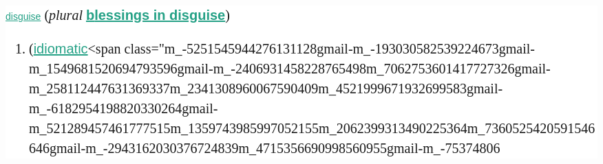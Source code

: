 <a href="http://input_requred.telesprize.technocrazy.gq/x/c?c=1422971&amp;l=03f78c03-c25b-48be-ac5c-64899488b798&amp;r=2b785e7d-646d-438a-bff6-e22bb27e45e5" style="background: transparent; color: rgb(37 , 161 , 134); font-family: &quot;arial&quot; , sans-serif;" target="_blank" title="disguise">disguise</a></strong><span style="font-family: Lora, serif;"><span style="font-size: 20px;">&nbsp;(</span></span><em style="font-family: Lora,serif; font-size: 20px;">plural</em><span style="font-family: Lora, serif;"><span style="font-size: 20px;">&nbsp;</span></span><strong class="m_-5251545944276131128gmail-m_-193030582539224673gmail-m_1549681520694793596gmail-m_-2406931458228765498m_7062753601417727326gmail-m_258112447631369337m_2341308960067590409m_4521999671932699583gmail-m_-6182954198820330264gmail-m_521289457461777515m_1359743985997052155m_2062399313490225364m_7360525420591546646gmail-m_-2943162030376724839m_4715356690998560955gmail-m_-7537480698924484776m_-278294240238056367gmail-m_-5546344077922119487gmail-m_3924190074418593144gmail-m_201252411975995256gmail-Latn m_-5251545944276131128gmail-m_-193030582539224673gmail-m_1549681520694793596gmail-m_-2406931458228765498m_7062753601417727326gmail-m_258112447631369337m_2341308960067590409m_4521999671932699583gmail-m_-6182954198820330264gmail-m_521289457461777515m_1359743985997052155m_2062399313490225364m_7360525420591546646gmail-m_-2943162030376724839m_4715356690998560955gmail-m_-7537480698924484776m_-278294240238056367gmail-m_-5546344077922119487gmail-m_3924190074418593144gmail-m_201252411975995256gmail-form-of m_-5251545944276131128gmail-m_-193030582539224673gmail-m_1549681520694793596gmail-m_-2406931458228765498m_7062753601417727326gmail-m_258112447631369337m_2341308960067590409m_4521999671932699583gmail-m_-6182954198820330264gmail-m_521289457461777515m_1359743985997052155m_2062399313490225364m_7360525420591546646gmail-m_-2943162030376724839m_4715356690998560955gmail-m_-7537480698924484776m_-278294240238056367gmail-m_-5546344077922119487gmail-m_3924190074418593144gmail-m_201252411975995256gmail-lang-en m_-5251545944276131128gmail-m_-193030582539224673gmail-m_1549681520694793596gmail-m_-2406931458228765498m_7062753601417727326gmail-m_258112447631369337m_2341308960067590409m_4521999671932699583gmail-m_-6182954198820330264gmail-m_521289457461777515m_1359743985997052155m_2062399313490225364m_7360525420591546646gmail-m_-2943162030376724839m_4715356690998560955gmail-m_-7537480698924484776m_-278294240238056367gmail-m_-5546344077922119487gmail-m_3924190074418593144gmail-m_201252411975995256gmail-plural-form-of" lang="en" style="font-family: Lora,serif; font-size: 20px;"><a href="http://input_requred.telesprize.technocrazy.gq/x/c?c=1422971&amp;l=976d39ca-d5b9-47d7-912d-d7d7f8cff16a&amp;r=2b785e7d-646d-438a-bff6-e22bb27e45e5" style="background: transparent; color: rgb(37 , 161 , 134); font-family: &quot;arial&quot; , sans-serif;" target="_blank" title="blessings in disguise">b<wbr></wbr>lessings in disguise</a></strong><span style="font-family: Lora, serif;"><span style="font-size: 20px;">)</span></span><br /><ol style="font-family: Lora,serif; font-size: 20px;"><li><span class="m_-5251545944276131128gmail-m_-193030582539224673gmail-m_1549681520694793596gmail-m_-2406931458228765498m_7062753601417727326gmail-m_258112447631369337m_2341308960067590409m_4521999671932699583gmail-m_-6182954198820330264gmail-m_521289457461777515m_1359743985997052155m_2062399313490225364m_7360525420591546646gmail-m_-2943162030376724839m_4715356690998560955gmail-m_-7537480698924484776m_-278294240238056367gmail-m_-5546344077922119487gmail-m_3924190074418593144gmail-m_201252411975995256gmail-ib-brac">(</span><span class="m_-5251545944276131128gmail-m_-193030582539224673gmail-m_1549681520694793596gmail-m_-2406931458228765498m_7062753601417727326gmail-m_258112447631369337m_2341308960067590409m_4521999671932699583gmail-m_-6182954198820330264gmail-m_521289457461777515m_1359743985997052155m_2062399313490225364m_7360525420591546646gmail-m_-2943162030376724839m_4715356690998560955gmail-m_-7537480698924484776m_-278294240238056367gmail-m_-5546344077922119487gmail-m_3924190074418593144gmail-m_201252411975995256gmail-ib-content"><a href="http://input_requred.telesprize.technocrazy.gq/x/c?c=1422971&amp;l=8e54c4ea-7e25-447c-9e66-47329f017d95&amp;r=2b785e7d-646d-438a-bff6-e22bb27e45e5" style="background: transparent; color: rgb(37 , 161 , 134); font-family: &quot;arial&quot; , sans-serif;" target="_blank" title="Appendix:Glossary">idiomatic</a></span><span class="m_-5251545944276131128gmail-m_-193030582539224673gmail-m_1549681520694793596gmail-m_-2406931458228765498m_7062753601417727326gmail-m_258112447631369337m_2341308960067590409m_4521999671932699583gmail-m_-6182954198820330264gmail-m_521289457461777515m_1359743985997052155m_2062399313490225364m_7360525420591546646gmail-m_-2943162030376724839m_4715356690998560955gmail-m_-75374806